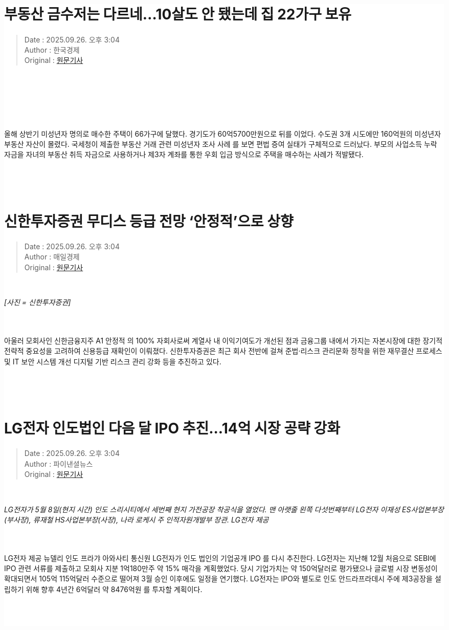   
# 부동산 금수저는 다르네…10살도 안 됐는데 집 22가구 보유  
  
> Date : 2025.09.26. 오후 3:04  
> Author : 한국경제  
> Original : [원문기사](https://n.news.naver.com/mnews/article/015/0005190580?sid=101)  
<br/>  
  
<img alt="" class="_LAZY_LOADING _LAZY_LOADING_INIT_HIDE" src="https://imgnews.pstatic.net/image/015/2025/09/26/0005190580_001_20250926150418192.jpg?type=w860" id="img1" style="display: none;"></img>  
<br/><br/>  
  
올해 상반기 미성년자 명의로 매수한 주택이 66가구에 달했다.
경기도가 60억5700만원으로 뒤를 이었다.
수도권 3개 시도에만 160억원의 미성년자 부동산 자산이 몰렸다.
국세청이 제출한 부동산 거래 관련 미성년자 조사 사례 를 보면 편법 증여 실태가 구체적으로 드러났다.
부모의 사업소득 누락 자금을 자녀의 부동산 취득 자금으로 사용하거나 제3자 계좌를 통한 우회 입금 방식으로 주택을 매수하는 사례가 적발됐다.  
<br/><br/><br/>  

  
# 신한투자증권 무디스 등급 전망 ‘안정적’으로 상향  
  
> Date : 2025.09.26. 오후 3:04  
> Author : 매일경제  
> Original : [원문기사](https://n.news.naver.com/mnews/article/009/0005565540?sid=101)  
<br/>  
  
<img alt=" [사진 = 신한투자증권]" class="_LAZY_LOADING _LAZY_LOADING_INIT_HIDE" src="https://imgnews.pstatic.net/image/009/2025/09/26/0005565540_001_20250926150411166.jpg?type=w860" id="img1" style="display: none;"></img><em class="img_desc"> [사진 = 신한투자증권]</em>  
<br/><br/>  
  
아울러 모회사인 신한금융지주 A1 안정적 의 100% 자회사로써 계열사 내 이익기여도가 개선된 점과 금융그룹 내에서 가지는 자본시장에 대한 장기적 전략적 중요성을 고려하여 신용등급 재확인이 이뤄졌다.
신한투자증권은 최근 회사 전반에 걸쳐 준법·리스크 관리문화 정착을 위한 재무결산 프로세스 및 IT 보안 시스템 개선 디지털 기반 리스크 관리 강화 등을 추진하고 있다.  
<br/><br/><br/>  

  
# LG전자 인도법인 다음 달 IPO 추진...14억 시장 공략 강화  
  
> Date : 2025.09.26. 오후 3:04  
> Author : 파이낸셜뉴스  
> Original : [원문기사](https://n.news.naver.com/mnews/article/014/0005412893?sid=101)  
<br/>  
  
<img alt="LG전자가 5월 8일(현지 시간) 인도 스리시티에서 세번째 현지 가전공장 착공식을 열었다. 맨 아랫줄 왼쪽 다섯번째부터 LG전자 이재성 ES사업본부장(부사장), 류재철 HS사업본부장(사장), 나라 로케시 주 인적자원" class="_LAZY_LOADING _LAZY_LOADING_INIT_HIDE" src="https://imgnews.pstatic.net/image/014/2025/09/26/0005412893_001_20250926150411131.jpg?type=w860" id="img1" style="display: none;"></img><em class="img_desc">LG전자가 5월 8일(현지 시간) 인도 스리시티에서 세번째 현지 가전공장 착공식을 열었다. 맨 아랫줄 왼쪽 다섯번째부터 LG전자 이재성 ES사업본부장(부사장), 류재철 HS사업본부장(사장), 나라 로케시 주 인적자원개발부 장관. LG전자 제공</em>  
<br/><br/>  
  
LG전자 제공 뉴델리 인도 프라갸 아와사티 통신원 LG전자가 인도 법인의 기업공개 IPO 를 다시 추진한다.
LG전자는 지난해 12월 처음으로 SEBI에 IPO 관련 서류를 제출하고 모회사 지분 1억180만주 약 15% 매각을 계획했었다.
당시 기업가치는 약 150억달러로 평가됐으나 글로벌 시장 변동성이 확대되면서 105억 115억달러 수준으로 떨어져 3월 승인 이후에도 일정을 연기했다.
LG전자는 IPO와 별도로 인도 안드라프라데시 주에 제3공장을 설립하기 위해 향후 4년간 6억달러 약 8476억원 를 투자할 계획이다.  
<br/><br/><br/>  
